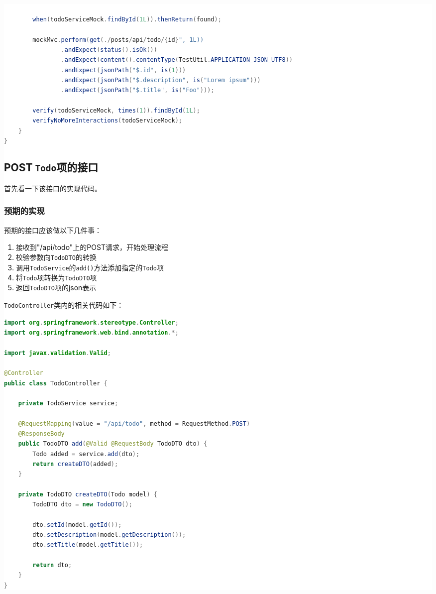 ```java
 
        when(todoServiceMock.findById(1L)).thenReturn(found);
 
        mockMvc.perform(get(./posts/api/todo/{id}", 1L))
                .andExpect(status().isOk())
                .andExpect(content().contentType(TestUtil.APPLICATION_JSON_UTF8))
                .andExpect(jsonPath("$.id", is(1)))
                .andExpect(jsonPath("$.description", is("Lorem ipsum")))
                .andExpect(jsonPath("$.title", is("Foo")));
 
        verify(todoServiceMock, times(1)).findById(1L);
        verifyNoMoreInteractions(todoServiceMock);
    }
}
```

## POST `Todo`项的接口

首先看一下该接口的实现代码。

### 预期的实现

预期的接口应该做以下几件事：

1. 接收到"/api/todo"上的POST请求，开始处理流程
2. 校验参数向`TodoDTO`的转换
3. 调用`TodoService`的`add()`方法添加指定的`Todo`项
4. 将`Todo`项转换为`TodoDTO`项
5. 返回`TodoDTO`项的json表示

`TodoController`类内的相关代码如下：

```java
import org.springframework.stereotype.Controller;
import org.springframework.web.bind.annotation.*;
 
import javax.validation.Valid;
 
@Controller
public class TodoController {
 
    private TodoService service;
 
    @RequestMapping(value = "/api/todo", method = RequestMethod.POST)
    @ResponseBody
    public TodoDTO add(@Valid @RequestBody TodoDTO dto) {
        Todo added = service.add(dto);
        return createDTO(added);
    }
 
    private TodoDTO createDTO(Todo model) {
        TodoDTO dto = new TodoDTO();
 
        dto.setId(model.getId());
        dto.setDescription(model.getDescription());
        dto.setTitle(model.getTitle());
 
        return dto;
    }
}
```
